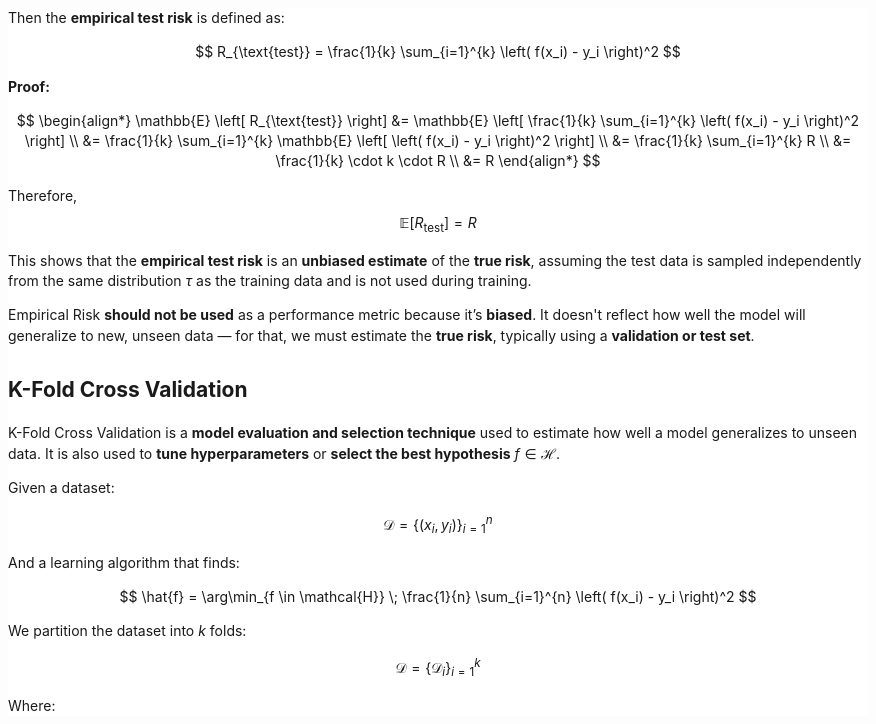 Then the **empirical test risk** is defined as:

$$
R_{\text{test}} = \frac{1}{k} \sum_{i=1}^{k} \left( f(x_i) - y_i \right)^2
$$

**Proof:**

$$
\begin{align*}
\mathbb{E} \left[ R_{\text{test}} \right] &= \mathbb{E} \left[ \frac{1}{k} \sum_{i=1}^{k} \left( f(x_i) - y_i \right)^2 \right] \\
                                         &= \frac{1}{k} \sum_{i=1}^{k} \mathbb{E} \left[ \left( f(x_i) - y_i \right)^2 \right] \\
                                         &= \frac{1}{k} \sum_{i=1}^{k} R \\
                                         &= \frac{1}{k} \cdot k \cdot R \\
                                         &= R
\end{align*}
$$

Therefore,
$$
\mathbb{E} \left[ R_{\text{test}} \right] = R
$$

This shows that the **empirical test risk** is an **unbiased estimate** of the **true risk**, assuming the test data is sampled independently from the same distribution $\tau$ as the training data and is not used during training.

Empirical Risk **should not be used** as a performance metric because it’s **biased**. It doesn't reflect how well the model will generalize to new, unseen data — for that, we must estimate the **true risk**, typically using a **validation or test set**.

## K-Fold Cross Validation

K-Fold Cross Validation is a **model evaluation and selection technique** used to estimate how well a model generalizes to unseen data. It is also used to **tune hyperparameters** or **select the best hypothesis** $f \in \mathcal{H}$.

Given a dataset:

$$
\mathcal{D} = \left\{ (x_i, y_i) \right\}_{i=1}^{n}
$$

And a learning algorithm that finds:

$$
\hat{f} = \arg\min_{f \in \mathcal{H}} \; \frac{1}{n} \sum_{i=1}^{n} \left( f(x_i) - y_i \right)^2
$$

We partition the dataset into $k$ folds:

$$
\mathcal{D} = \{ \mathcal{D}_i \}_{i=1}^k
$$

Where:
